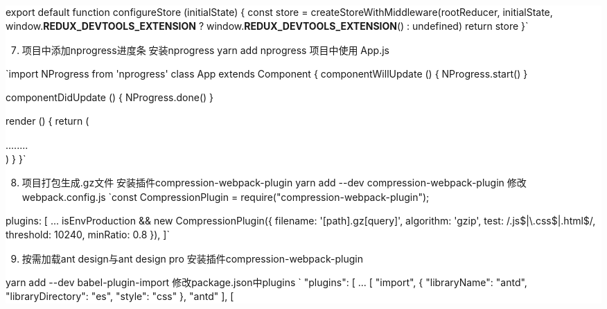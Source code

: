 export default function configureStore (initialState) {
  const store = createStoreWithMiddleware(rootReducer, initialState,
    window.__REDUX_DEVTOOLS_EXTENSION__ ? window.__REDUX_DEVTOOLS_EXTENSION__() : undefined)
  return store
}`

7. 项目中添加nprogress进度条
安装nprogress
yarn add nprogress
项目中使用 App.js

`import NProgress from 'nprogress'
class App extends Component {
  componentWillUpdate () {
    NProgress.start()
  }

  componentDidUpdate () {
    NProgress.done()
  }

  render () {
    return (
      <div className="App">
        <Switch>
          ........
        </Switch>
      </div>
    )
  }
}`

8. 项目打包生成.gz文件
安装插件compression-webpack-plugin
yarn add --dev compression-webpack-plugin
修改webpack.config.js
`const CompressionPlugin = require("compression-webpack-plugin");

plugins: [
	...
	isEnvProduction && new CompressionPlugin({
        filename: '[path].gz[query]',
        algorithm: 'gzip',
        test: /\.js$|\.css$|\.html$/,
        threshold: 10240,
        minRatio: 0.8
    }),
]`

9. 按需加载ant design与ant design pro
安装插件compression-webpack-plugin

yarn add --dev babel-plugin-import
修改package.json中plugins
`
 "plugins": [
  ...
[
    "import",
    {
      "libraryName": "antd",
        "libraryDirectory": "es",
      "style": "css"
    },
    "antd"
  ],
  [